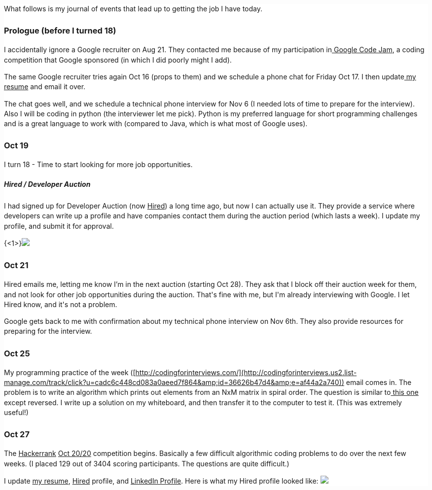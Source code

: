 What follows is my journal of events that lead up to getting the job I have today.


### Prologue (before I turned 18)
I accidentally ignore a Google recruiter on Aug 21\. They contacted me because of my participation in[ Google Code Jam](https://code.google.com/codejam), a coding competition that Google sponsored (in which I did poorly might I add).

The same Google recruiter tries again Oct 16 (props to them) and we schedule a phone chat for Friday Oct 17\. I then update[ my resume](http://goo.gl/l4evDA) and email it over.

The chat goes well, and we schedule a technical phone interview for Nov 6 (I needed lots of time to prepare for the interview). Also I will be coding in python (the interviewer let me pick). Python is my preferred language for short programming challenges and is a great language to work with (compared to Java, which is what most of Google uses).



### Oct 19
I turn 18 - Time to start looking for more job opportunities.
##### Hired / Developer Auction
I had signed up for Developer Auction (now [Hired](http://join.hired.com/x/c5PXQJ)) a long time ago, but now I can actually use it. They provide a service where developers can write up a profile and have companies contact them during the auction period (which lasts a week). I update my profile, and submit it for approval.

{<1>}![](https://lh4.googleusercontent.com/lc33U3vA_iffk4AmYTYQu24cpkhCqERuHSCNa9ADTShbTBalH2boebBdGmYTEh4EuQsfQHEEMOjk_nQrlqy-4iA7utj4HVkiM-bI7pm00bMWSBOzAhC4-y0bYQ)

### Oct 21
Hired emails me, letting me know I’m in the next auction (starting Oct 28). They ask that I block off their auction week for them, and not look for other job opportunities during the auction. That's fine with me, but I'm already interviewing with Google. I let Hired know, and it's not a problem.

Google gets back to me with confirmation about my technical phone interview on Nov 6th. They also provide resources for preparing for the interview.


### Oct 25
My programming practice of the week ([http://codingforinterviews.com/](http://codingforinterviews.us2.list-manage.com/track/click?u=cadc6c448cd083a0aeed7f864&amp;id=36626b47d4&amp;e=af44a2a740)) email comes in. The problem is to write an algorithm which prints out elements from an NxM matrix in spiral order. The question is similar to[ this one](http://www.geeksforgeeks.org/print-a-given-matrix-in-spiral-form/) except reversed. I write up a solution on my whiteboard, and then transfer it to the computer to test it. (This was extremely useful!)


### Oct 27
The [Hackerrank](https://www.hackerrank.com/) [Oct 20/20](https://www.hackerrank.com/oct13) competition begins. Basically a few difficult algorithmic coding problems to do over the next few weeks. (I placed 129 out of 3404 scoring participants. The questions are quite difficult.)

I update [my resume](http://goo.gl/l4evDA), [Hired](http://join.hired.com/x/c5PXQJ) profile, and [LinkedIn Profile](http://www.linkedin.com/in/zolmeister). Here is what my Hired profile looked like:
[<img src='http://i.imgur.com/S5C1VHA.jpg' width='200'>](http://i.imgur.com/S5C1VHA.jpg)
